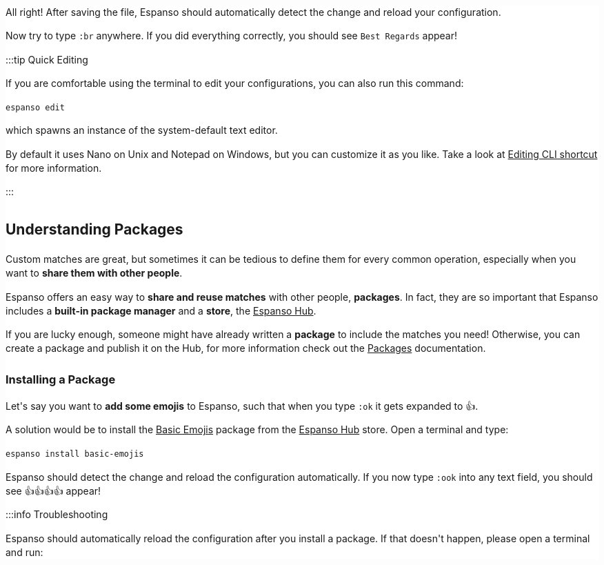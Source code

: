All right! After saving the file, Espanso should automatically detect the change and reload your configuration.

Now try to type `:br` anywhere. If you did everything correctly, you should see `Best Regards` appear!

:::tip Quick Editing

If you are comfortable using the terminal to edit your configurations, you can also run this command:

```
espanso edit
```

which spawns an instance of the system-default text editor.

By default it uses Nano on Unix and Notepad on Windows, but you can customize it as you like. Take a look at [Editing CLI shortcut](../configuration/basics/#editing-cli-shortcut) for more information.

:::

## Understanding Packages

Custom matches are great, but sometimes it can be tedious to define them for every common operation,
especially when you want to **share them with other people**.

Espanso offers an easy way to **share and reuse matches** with other people, **packages**. In fact,
they are so important that Espanso includes a **built-in package manager** and a **store**,
the [Espanso Hub](https://hub.espanso.org/).

If you are lucky enough, someone might have already written a **package** to include the matches you need!
Otherwise, you can create a package and publish it on the Hub, for more information check out the
[Packages](../packages/basics/) documentation.

### Installing a Package

Let's say you want to **add some emojis** to Espanso, such that when you type `:ok` it gets expanded to 👍.

A solution would be to install the [Basic Emojis](https://hub.espanso.org/basic-emojis) package from the
[Espanso Hub](https://hub.espanso.org/) store. Open a terminal and type:

```bash
espanso install basic-emojis
```

Espanso should detect the change and reload the configuration automatically. 
If you now type `:ook` into any text field, you should see 👍👍👍👍 appear!

:::info Troubleshooting

Espanso should automatically reload the configuration after you install a package. If that doesn't
happen, please open a terminal and run:
